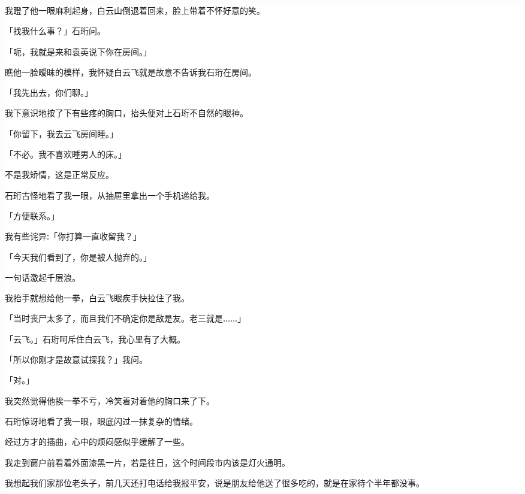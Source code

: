 
我瞪了他一眼麻利起身，白云山倒退着回来，脸上带着不怀好意的笑。


「找我什么事？」石珩问。


「呃，我就是来和袁英说下你在房间。」


瞧他一脸暧昧的模样，我怀疑白云飞就是故意不告诉我石珩在房间。


「我先出去，你们聊。」


我下意识地按了下有些疼的胸口，抬头便对上石珩不自然的眼神。


「你留下，我去云飞房间睡。」


「不必。我不喜欢睡男人的床。」


不是我矫情，这是正常反应。


石珩古怪地看了我一眼，从抽屉里拿出一个手机递给我。


「方便联系。」


我有些诧异:「你打算一直收留我？」


「今天我们看到了，你是被人抛弃的。」


一句话激起千层浪。


我抬手就想给他一拳，白云飞眼疾手快拉住了我。


「当时丧尸太多了，而且我们不确定你是敌是友。老三就是……」


「云飞。」石珩呵斥住白云飞，我心里有了大概。


「所以你刚才是故意试探我？」我问。


「对。」


我突然觉得他挨一拳不亏，冷笑着对着他的胸口来了下。


石珩惊讶地看了我一眼，眼底闪过一抹复杂的情绪。


经过方才的插曲，心中的烦闷感似乎缓解了一些。


我走到窗户前看着外面漆黑一片，若是往日，这个时间段市内该是灯火通明。


我想起我们家那位老头子，前几天还打电话给我报平安，说是朋友给他送了很多吃的，就是在家待个半年都没事。

